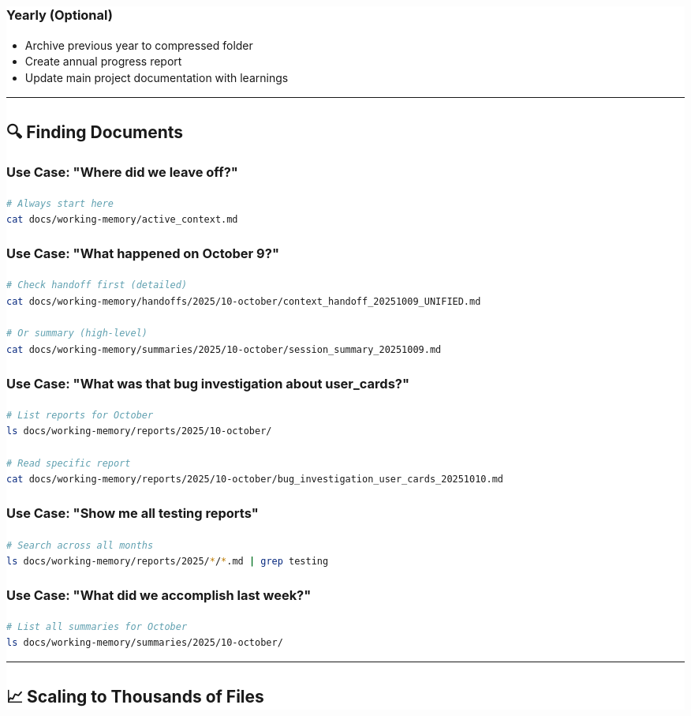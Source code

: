 ### Yearly (Optional)
- Archive previous year to compressed folder
- Create annual progress report
- Update main project documentation with learnings

---

## 🔍 Finding Documents

### Use Case: "Where did we leave off?"

```bash
# Always start here
cat docs/working-memory/active_context.md
```

### Use Case: "What happened on October 9?"

```bash
# Check handoff first (detailed)
cat docs/working-memory/handoffs/2025/10-october/context_handoff_20251009_UNIFIED.md

# Or summary (high-level)
cat docs/working-memory/summaries/2025/10-october/session_summary_20251009.md
```

### Use Case: "What was that bug investigation about user_cards?"

```bash
# List reports for October
ls docs/working-memory/reports/2025/10-october/

# Read specific report
cat docs/working-memory/reports/2025/10-october/bug_investigation_user_cards_20251010.md
```

### Use Case: "Show me all testing reports"

```bash
# Search across all months
ls docs/working-memory/reports/2025/*/*.md | grep testing
```

### Use Case: "What did we accomplish last week?"

```bash
# List all summaries for October
ls docs/working-memory/summaries/2025/10-october/
```

---

## 📈 Scaling to Thousands of Files
